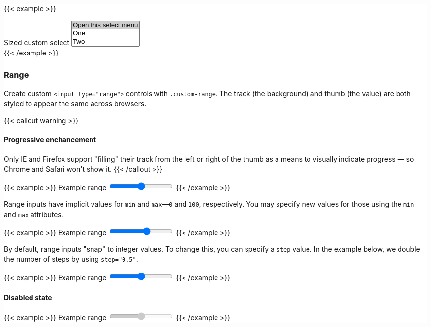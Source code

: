 {{< example >}}
<div class="form-group">
  <label for="customSizeSelect">Sized custom select</label>
  <select class="custom-select" size="3" id="customSizeSelect">
    <option selected>Open this select menu</option>
    <option value="1">One</option>
    <option value="2">Two</option>
    <option value="3">Three</option>
  </select>
</div>
{{< /example >}}

### Range


Create custom `<input type="range">` controls with `.custom-range`. The track (the background) and thumb (the value) are both styled to appear the same across browsers.

{{< callout warning >}}
#### Progressive enchancement

Only IE and Firefox support "filling" their track from the left or right of the thumb as a means to visually indicate progress — so Chrome and Safari won't show it.
{{< /callout >}}



{{< example >}}
<label for="customRange1">Example range</label>
<input type="range" class="custom-range" id="customRange1">
{{< /example >}}

Range inputs have implicit values for `min` and `max`—`0` and `100`, respectively. You may specify new values for those using the `min` and `max` attributes.

{{< example >}}
<label for="customRange2">Example range</label>
<input type="range" class="custom-range" min="0" max="5" id="customRange2">
{{< /example >}}

By default, range inputs "snap" to integer values. To change this, you can specify a `step` value. In the example below, we double the number of steps by using `step="0.5"`.

{{< example >}}
<label for="customRange3">Example range</label>
<input type="range" class="custom-range" min="0" max="5" step="0.5" id="customRange3">
{{< /example >}}


#### Disabled state

{{< example >}}
<label for="customRange4">Example range</label>
<input type="range" class="custom-range" id="customRange4" disabled>
{{< /example >}}

